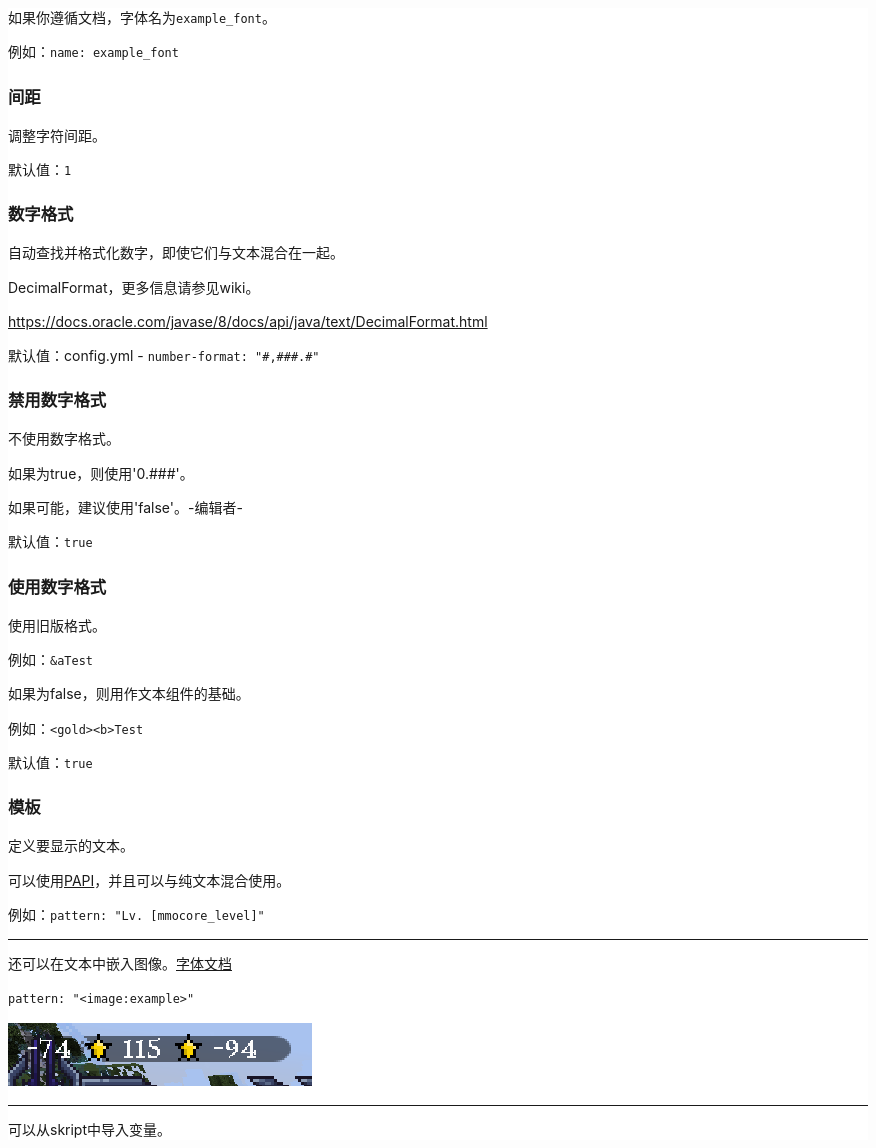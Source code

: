 如果你遵循文档，字体名为`example_font`。

例如：`name: example_font`

### 间距
调整字符间距。

默认值：`1`

### 数字格式
自动查找并格式化数字，即使它们与文本混合在一起。

DecimalFormat，更多信息请参见wiki。

https://docs.oracle.com/javase/8/docs/api/java/text/DecimalFormat.html

默认值：config.yml - `number-format: "#,###.#"`

### 禁用数字格式
不使用数字格式。

如果为true，则使用'0.###'。

如果可能，建议使用'false'。-编辑者-

默认值：`true`

### 使用数字格式
使用旧版格式。

例如：`&aTest`

如果为false，则用作文本组件的基础。

例如：`<gold><b>Test`

默认值：`true`

### 模板
定义要显示的文本。

可以使用[PAPI](placeholders)，并且可以与纯文本混合使用。

例如：`pattern: "Lv. [mmocore_level]"`

***

还可以在文本中嵌入图像。[字体文档](fonts)

`pattern: "<image:example>"`

![](_images/la-6.png)

***
可以从skript中导入变量。
